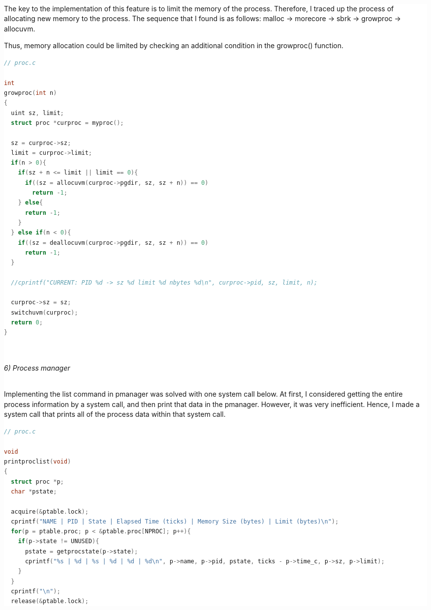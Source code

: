 The key to the implementation of this feature is to limit the memory of the process. Therefore, I traced up the process of allocating new memory to the process. The sequence that I found is as follows: malloc -> morecore -> sbrk -> growproc -> allocuvm.

Thus, memory allocation could be limited by checking an additional condition in the growproc() function.

```c
// proc.c

int
growproc(int n)
{
  uint sz, limit;
  struct proc *curproc = myproc();

  sz = curproc->sz;
  limit = curproc->limit;
  if(n > 0){
    if(sz + n <= limit || limit == 0){
      if((sz = allocuvm(curproc->pgdir, sz, sz + n)) == 0)
        return -1;
    } else{
      return -1;
    }
  } else if(n < 0){
    if((sz = deallocuvm(curproc->pgdir, sz, sz + n)) == 0)
      return -1;
  }
  
  //cprintf("CURRENT: PID %d -> sz %d limit %d nbytes %d\n", curproc->pid, sz, limit, n);

  curproc->sz = sz;
  switchuvm(curproc);
  return 0;
}
```

<br>

###### 6) Process manager

Implementing the list command in pmanager was solved with one system call below. At first, I considered getting the entire process information by a system call, and then print that data in the pmanager. However, it was very inefficient. Hence, I made a system call that prints all of the process data within that system call.

```c
// proc.c

void
printproclist(void)
{
  struct proc *p;
  char *pstate;

  acquire(&ptable.lock);
  cprintf("NAME | PID | State | Elapsed Time (ticks) | Memory Size (bytes) | Limit (bytes)\n");
  for(p = ptable.proc; p < &ptable.proc[NPROC]; p++){
    if(p->state != UNUSED){
      pstate = getprocstate(p->state);
      cprintf("%s | %d | %s | %d | %d | %d\n", p->name, p->pid, pstate, ticks - p->time_c, p->sz, p->limit);
    }
  }
  cprintf("\n");
  release(&ptable.lock);
```